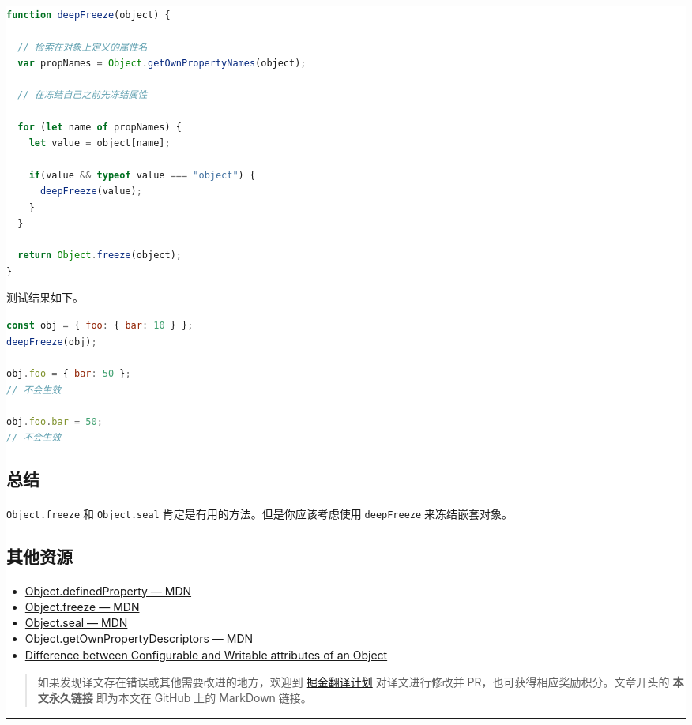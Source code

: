 ```js
function deepFreeze(object) {

  // 检索在对象上定义的属性名
  var propNames = Object.getOwnPropertyNames(object);

  // 在冻结自己之前先冻结属性
  
  for (let name of propNames) {
    let value = object[name];

    if(value && typeof value === "object") { 
      deepFreeze(value);
    }
  }

  return Object.freeze(object);
}
```

测试结果如下。

```js
const obj = { foo: { bar: 10 } };
deepFreeze(obj);

obj.foo = { bar: 50 };
// 不会生效

obj.foo.bar = 50;
// 不会生效
```

## 总结

`Object.freeze` 和 `Object.seal` 肯定是有用的方法。但是你应该考虑使用 `deepFreeze` 来冻结嵌套对象。

## 其他资源

* [Object.definedProperty — MDN](https://developer.mozilla.org/en-US/docs/Web/JavaScript/Reference/Global_Objects/Object/defineProperty)
* [Object.freeze — MDN](https://developer.mozilla.org/en-US/docs/Web/JavaScript/Reference/Global_Objects/Object/freeze)
* [Object.seal — MDN](https://developer.mozilla.org/en-US/docs/Web/JavaScript/Reference/Global_Objects/Object/seal)
* [Object.getOwnPropertyDescriptors — MDN](https://developer.mozilla.org/en-US/docs/Web/JavaScript/Reference/Global_Objects/Object/getOwnPropertyDescriptors)
* [Difference between Configurable and Writable attributes of an Object](https://stackoverflow.com/questions/23590502/difference-between-configurable-and-writable-attributes-of-an-object)

> 如果发现译文存在错误或其他需要改进的地方，欢迎到 [掘金翻译计划](https://github.com/xitu/gold-miner) 对译文进行修改并 PR，也可获得相应奖励积分。文章开头的 **本文永久链接** 即为本文在 GitHub 上的 MarkDown 链接。

---